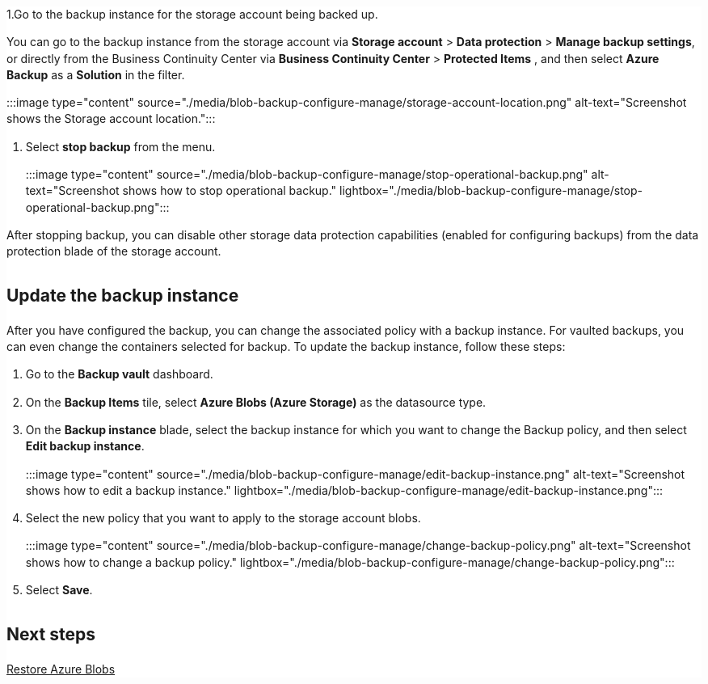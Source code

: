 1.Go to the backup instance for the storage account being backed up.

   You can go to the backup instance from the storage account via **Storage account** > **Data protection** > **Manage backup settings**, or directly from the Business Continuity Center  via **Business Continuity Center** > **Protected Items** , and then select **Azure Backup** as a **Solution** in the filter. 

   :::image type="content" source="./media/blob-backup-configure-manage/storage-account-location.png" alt-text="Screenshot shows the Storage account location.":::
   
1. Select **stop backup** from the menu.
 
   :::image type="content" source="./media/blob-backup-configure-manage/stop-operational-backup.png" alt-text="Screenshot shows how to stop operational backup." lightbox="./media/blob-backup-configure-manage/stop-operational-backup.png":::

After stopping backup, you can disable other storage data protection capabilities (enabled for configuring backups) from the data protection blade of the storage account.

## Update the backup instance

After you have configured the backup, you can change the associated policy with a backup instance. For vaulted backups, you can even change the containers selected for backup.
To update the backup instance, follow these steps:
 
1. Go to the **Backup vault** dashboard.
1. On the **Backup Items** tile, select **Azure Blobs (Azure Storage)** as the datasource type.
1. On the **Backup instance** blade, select the backup instance for which you want to change the Backup policy, and then select **Edit backup instance**.
 
   :::image type="content" source="./media/blob-backup-configure-manage/edit-backup-instance.png" alt-text="Screenshot shows  how to edit a backup instance." lightbox="./media/blob-backup-configure-manage/edit-backup-instance.png":::

1. Select the new policy that you want to apply to the storage account blobs.
 
   :::image type="content" source="./media/blob-backup-configure-manage/change-backup-policy.png" alt-text="Screenshot shows  how to change a backup policy." lightbox="./media/blob-backup-configure-manage/change-backup-policy.png":::

1. Select **Save**.



## Next steps

[Restore Azure Blobs](blob-restore.md)
